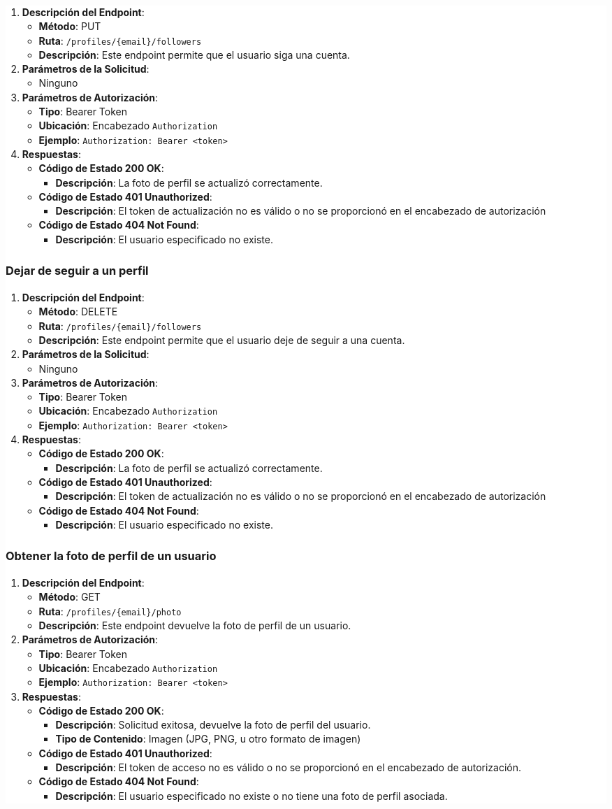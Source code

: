 1. **Descripción del Endpoint**:
    - **Método**: PUT
    - **Ruta**: `/profiles/{email}/followers`
    - **Descripción**: Este endpoint permite que el usuario siga una cuenta.
2. **Parámetros de la Solicitud**:
    - Ninguno
3. **Parámetros de Autorización**:
    - **Tipo**: Bearer Token
    - **Ubicación**: Encabezado `Authorization`
    - **Ejemplo**: `Authorization: Bearer <token>`
4. **Respuestas**:
    - **Código de Estado 200 OK**:
        - **Descripción**: La foto de perfil se actualizó correctamente.
    - **Código de Estado 401 Unauthorized**:
        - **Descripción**: El token de actualización no es válido o no se proporcionó en el encabezado de autorización
    - **Código de Estado 404 Not Found**:
        - **Descripción**: El usuario especificado no existe.

### Dejar de seguir a un perfil

1. **Descripción del Endpoint**:
    - **Método**: DELETE
    - **Ruta**: `/profiles/{email}/followers`
    - **Descripción**: Este endpoint permite que el usuario deje de seguir a una cuenta.
2. **Parámetros de la Solicitud**:
    - Ninguno
3. **Parámetros de Autorización**:
    - **Tipo**: Bearer Token
    - **Ubicación**: Encabezado `Authorization`
    - **Ejemplo**: `Authorization: Bearer <token>`
4. **Respuestas**:
    - **Código de Estado 200 OK**:
        - **Descripción**: La foto de perfil se actualizó correctamente.
    - **Código de Estado 401 Unauthorized**:
        - **Descripción**: El token de actualización no es válido o no se proporcionó en el encabezado de autorización
    - **Código de Estado 404 Not Found**:
        - **Descripción**: El usuario especificado no existe.

### Obtener la foto de perfil de un usuario

1. **Descripción del Endpoint**:
    - **Método**: GET
    - **Ruta**: `/profiles/{email}/photo`
    - **Descripción**: Este endpoint devuelve la foto de perfil de un usuario.
2. **Parámetros de Autorización**:
    - **Tipo**: Bearer Token
    - **Ubicación**: Encabezado `Authorization`
    - **Ejemplo**: `Authorization: Bearer <token>`
3. **Respuestas**:
    - **Código de Estado 200 OK**:
        - **Descripción**: Solicitud exitosa, devuelve la foto de perfil del usuario.
        - **Tipo de Contenido**: Imagen (JPG, PNG, u otro formato de imagen)
    - **Código de Estado 401 Unauthorized**:
        - **Descripción**: El token de acceso no es válido o no se proporcionó en el encabezado de autorización.
    - **Código de Estado 404 Not Found**:
        - **Descripción**: El usuario especificado no existe o no tiene una foto de perfil asociada.
